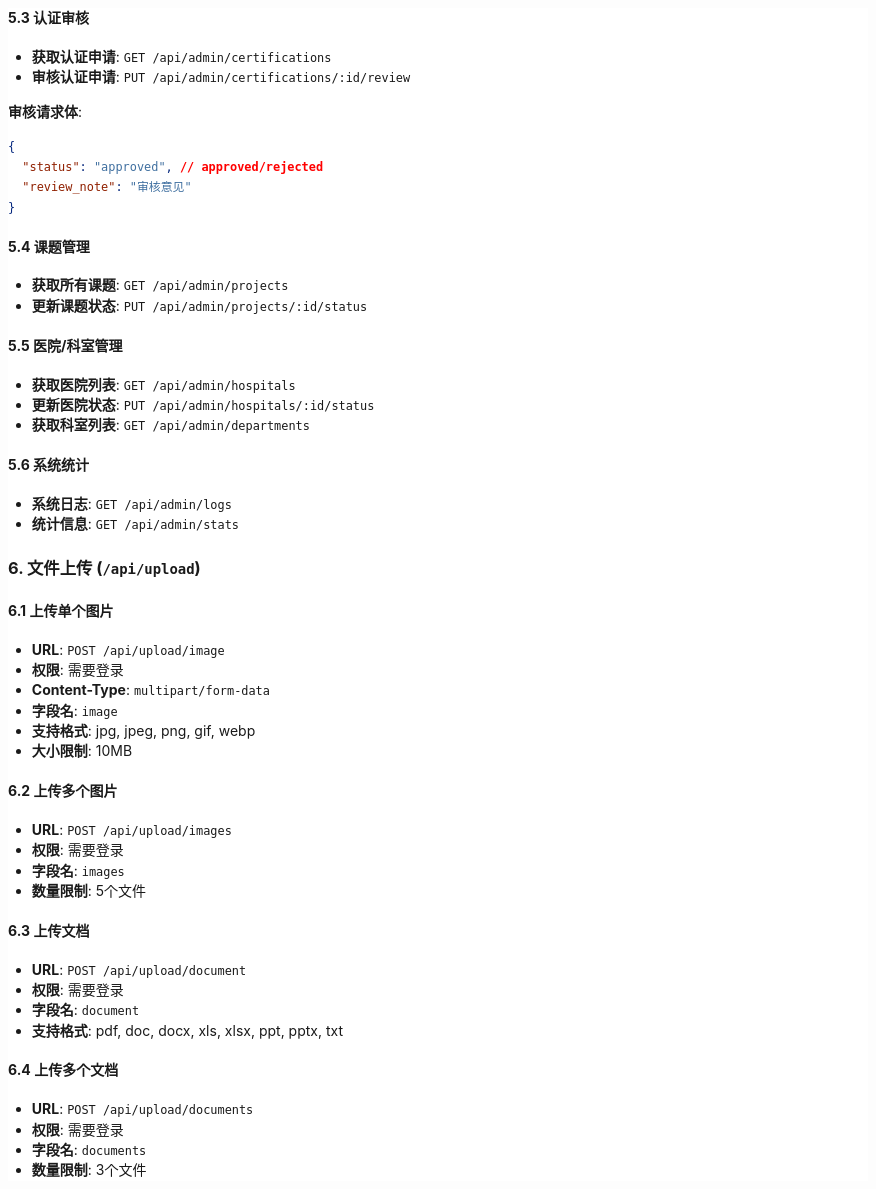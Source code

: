 #### 5.3 认证审核
- **获取认证申请**: `GET /api/admin/certifications`
- **审核认证申请**: `PUT /api/admin/certifications/:id/review`

**审核请求体**:
```json
{
  "status": "approved", // approved/rejected
  "review_note": "审核意见"
}
```

#### 5.4 课题管理
- **获取所有课题**: `GET /api/admin/projects`
- **更新课题状态**: `PUT /api/admin/projects/:id/status`

#### 5.5 医院/科室管理
- **获取医院列表**: `GET /api/admin/hospitals`
- **更新医院状态**: `PUT /api/admin/hospitals/:id/status`
- **获取科室列表**: `GET /api/admin/departments`

#### 5.6 系统统计
- **系统日志**: `GET /api/admin/logs`
- **统计信息**: `GET /api/admin/stats`

### 6. 文件上传 (`/api/upload`)

#### 6.1 上传单个图片
- **URL**: `POST /api/upload/image`
- **权限**: 需要登录
- **Content-Type**: `multipart/form-data`
- **字段名**: `image`
- **支持格式**: jpg, jpeg, png, gif, webp
- **大小限制**: 10MB

#### 6.2 上传多个图片
- **URL**: `POST /api/upload/images`
- **权限**: 需要登录
- **字段名**: `images`
- **数量限制**: 5个文件

#### 6.3 上传文档
- **URL**: `POST /api/upload/document`
- **权限**: 需要登录
- **字段名**: `document`
- **支持格式**: pdf, doc, docx, xls, xlsx, ppt, pptx, txt

#### 6.4 上传多个文档
- **URL**: `POST /api/upload/documents`
- **权限**: 需要登录
- **字段名**: `documents`
- **数量限制**: 3个文件

